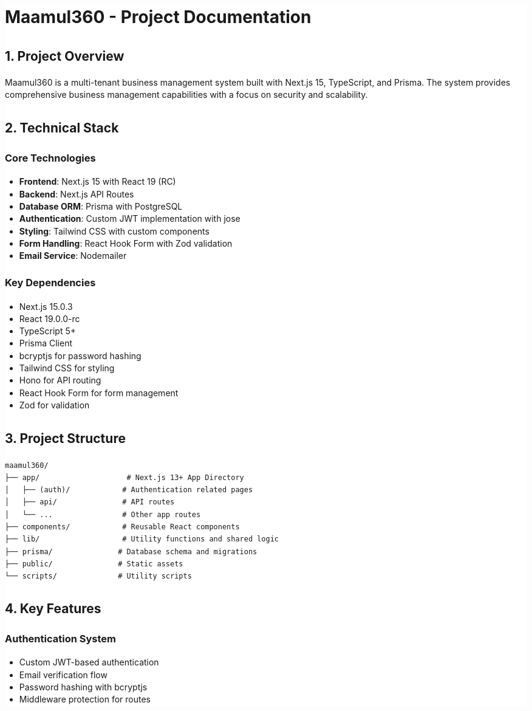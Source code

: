 # Maamul360 - Project Documentation

## 1. Project Overview
Maamul360 is a multi-tenant business management system built with Next.js 15, TypeScript, and Prisma. The system provides comprehensive business management capabilities with a focus on security and scalability.

## 2. Technical Stack

### Core Technologies
- **Frontend**: Next.js 15 with React 19 (RC)
- **Backend**: Next.js API Routes
- **Database ORM**: Prisma with PostgreSQL
- **Authentication**: Custom JWT implementation with jose
- **Styling**: Tailwind CSS with custom components
- **Form Handling**: React Hook Form with Zod validation
- **Email Service**: Nodemailer

### Key Dependencies
- Next.js 15.0.3
- React 19.0.0-rc
- TypeScript 5+
- Prisma Client
- bcryptjs for password hashing
- Tailwind CSS for styling
- Hono for API routing
- React Hook Form for form management
- Zod for validation

## 3. Project Structure

```
maamul360/
├── app/                    # Next.js 13+ App Directory
│   ├── (auth)/            # Authentication related pages
│   ├── api/               # API routes
│   └── ...                # Other app routes
├── components/            # Reusable React components
├── lib/                   # Utility functions and shared logic
├── prisma/               # Database schema and migrations
├── public/               # Static assets
└── scripts/              # Utility scripts
```

## 4. Key Features

### Authentication System
- Custom JWT-based authentication
- Email verification flow
- Password hashing with bcryptjs
- Middleware protection for routes
